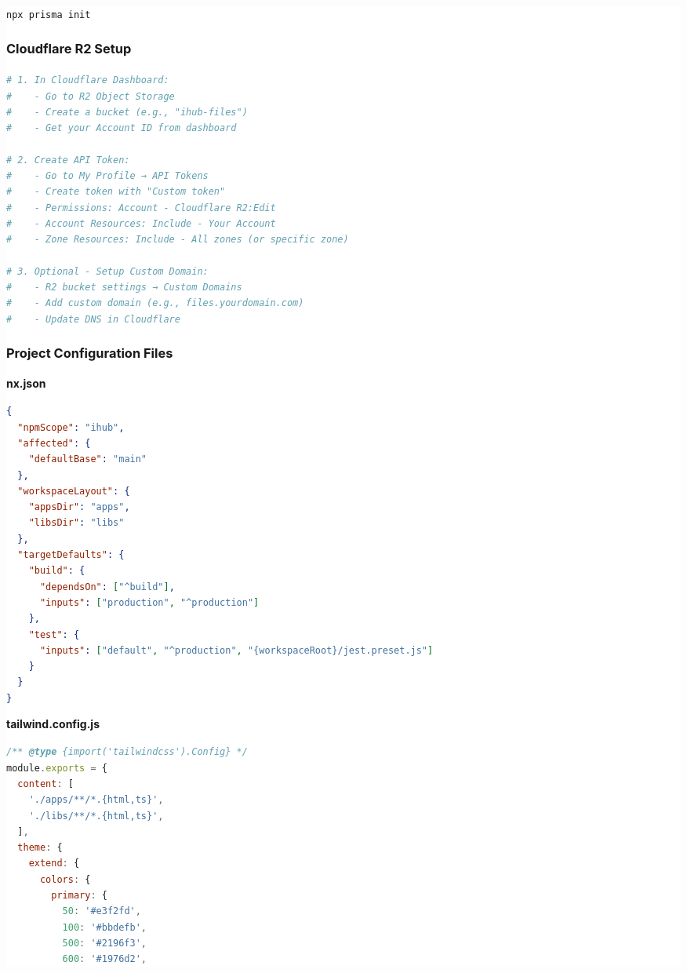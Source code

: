 ```bash
npx prisma init
```

### Cloudflare R2 Setup
```bash
# 1. In Cloudflare Dashboard:
#    - Go to R2 Object Storage
#    - Create a bucket (e.g., "ihub-files")
#    - Get your Account ID from dashboard

# 2. Create API Token:
#    - Go to My Profile → API Tokens
#    - Create token with "Custom token"
#    - Permissions: Account - Cloudflare R2:Edit
#    - Account Resources: Include - Your Account
#    - Zone Resources: Include - All zones (or specific zone)

# 3. Optional - Setup Custom Domain:
#    - R2 bucket settings → Custom Domains
#    - Add custom domain (e.g., files.yourdomain.com)
#    - Update DNS in Cloudflare
```

### Project Configuration Files

**nx.json**
```json
{
  "npmScope": "ihub",
  "affected": {
    "defaultBase": "main"
  },
  "workspaceLayout": {
    "appsDir": "apps",
    "libsDir": "libs"
  },
  "targetDefaults": {
    "build": {
      "dependsOn": ["^build"],
      "inputs": ["production", "^production"]
    },
    "test": {
      "inputs": ["default", "^production", "{workspaceRoot}/jest.preset.js"]
    }
  }
}
```

**tailwind.config.js**
```javascript
/** @type {import('tailwindcss').Config} */
module.exports = {
  content: [
    './apps/**/*.{html,ts}',
    './libs/**/*.{html,ts}',
  ],
  theme: {
    extend: {
      colors: {
        primary: {
          50: '#e3f2fd',
          100: '#bbdefb',
          500: '#2196f3',
          600: '#1976d2',
```